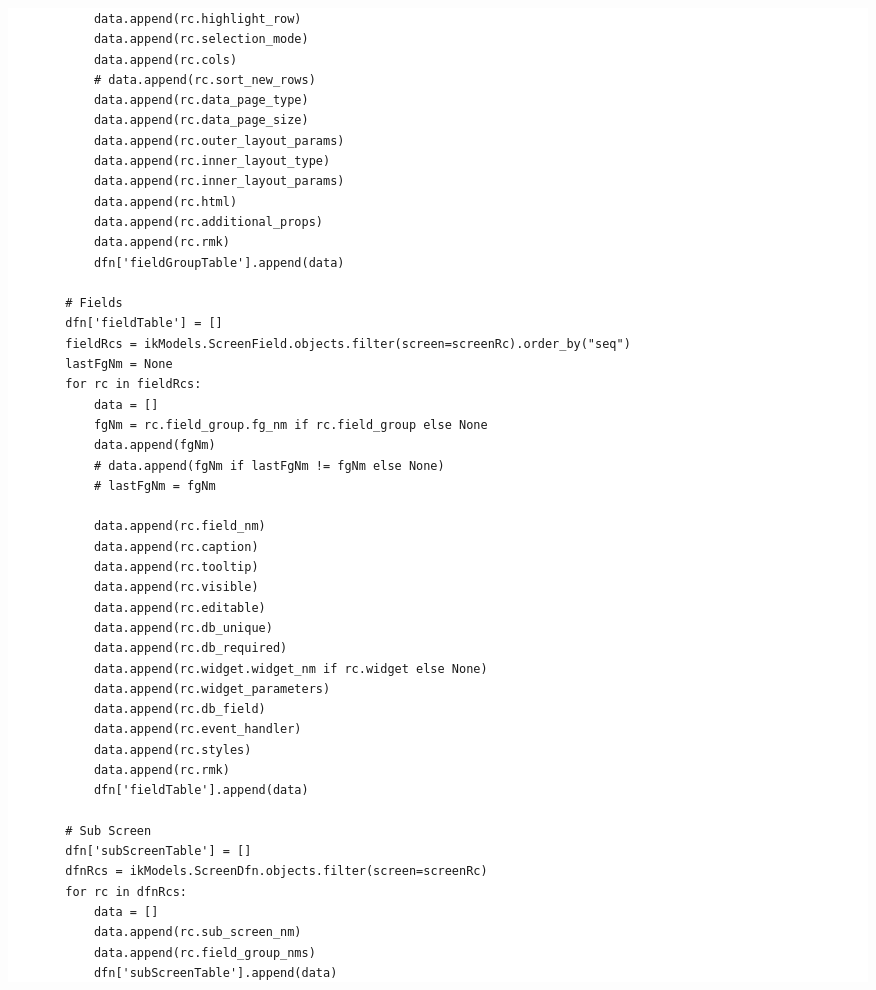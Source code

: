                 data.append(rc.highlight_row)
                data.append(rc.selection_mode)
                data.append(rc.cols)
                # data.append(rc.sort_new_rows)
                data.append(rc.data_page_type)
                data.append(rc.data_page_size)
                data.append(rc.outer_layout_params)
                data.append(rc.inner_layout_type)
                data.append(rc.inner_layout_params)
                data.append(rc.html)
                data.append(rc.additional_props)
                data.append(rc.rmk)
                dfn['fieldGroupTable'].append(data)
    
            # Fields
            dfn['fieldTable'] = []
            fieldRcs = ikModels.ScreenField.objects.filter(screen=screenRc).order_by("seq")
            lastFgNm = None
            for rc in fieldRcs:
                data = []
                fgNm = rc.field_group.fg_nm if rc.field_group else None
                data.append(fgNm)
                # data.append(fgNm if lastFgNm != fgNm else None)
                # lastFgNm = fgNm
    
                data.append(rc.field_nm)
                data.append(rc.caption)
                data.append(rc.tooltip)
                data.append(rc.visible)
                data.append(rc.editable)
                data.append(rc.db_unique)
                data.append(rc.db_required)
                data.append(rc.widget.widget_nm if rc.widget else None)
                data.append(rc.widget_parameters)
                data.append(rc.db_field)
                data.append(rc.event_handler)
                data.append(rc.styles)
                data.append(rc.rmk)
                dfn['fieldTable'].append(data)
    
            # Sub Screen
            dfn['subScreenTable'] = []
            dfnRcs = ikModels.ScreenDfn.objects.filter(screen=screenRc)
            for rc in dfnRcs:
                data = []
                data.append(rc.sub_screen_nm)
                data.append(rc.field_group_nms)
                dfn['subScreenTable'].append(data)
    